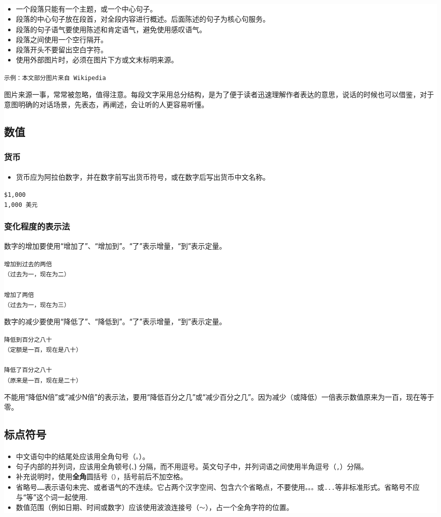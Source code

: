- 一个段落只能有一个主题，或一个中心句子。
- 段落的中心句子放在段首，对全段内容进行概述。后面陈述的句子为核心句服务。
- 段落的句子语气要使用陈述和肯定语气，避免使用感叹语气。
- 段落之间使用一个空行隔开。
- 段落开头不要留出空白字符。
- 使用外部图片时，必须在图片下方或文末标明来源。

```
示例：本文部分图片来自 Wikipedia
```

图片来源一事，常常被忽略，值得注意。每段文字采用总分结构，是为了便于读者迅速理解作者表达的意思，说话的时候也可以借鉴，对于意图明确的对话场景，先表态，再阐述，会让听的人更容易听懂。

## 数值

### 货币

- 货币应为阿拉伯数字，并在数字前写出货币符号，或在数字后写出货币中文名称。

```
$1,000
1,000 美元
```

### 变化程度的表示法

数字的增加要使用“增加了”、“增加到”。“了”表示增量，“到”表示定量。

```
增加到过去的两倍
（过去为一，现在为二）

增加了两倍
（过去为一，现在为三）
```

数字的减少要使用“降低了”、“降低到”。“了”表示增量，“到”表示定量。

```
降低到百分之八十
（定额是一百，现在是八十）

降低了百分之八十
（原来是一百，现在是二十）
```

不能用“降低N倍”或“减少N倍”的表示法，要用“降低百分之几”或“减少百分之几”。因为减少（或降低）一倍表示数值原来为一百，现在等于零。

## 标点符号

- 中文语句中的结尾处应该用全角句号（```。```）。
- 句子内部的并列词，应该用全角顿号(```、```) 分隔，而不用逗号。英文句子中，并列词语之间使用半角逗号（```,```）分隔。
- 补充说明时，使用**全角**圆括号```（）```，括号前后不加空格。
- 省略号```……```表示语句未完、或者语气的不连续。它占两个汉字空间、包含六个省略点，不要使用```。。。```或```...```等非标准形式。省略号不应与“等”这个词一起使用.
- 数值范围（例如日期、时间或数字）应该使用波浪连接号（```～```），占一个全角字符的位置。
